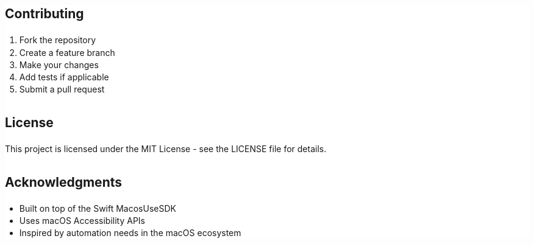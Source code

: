 ## Contributing

1. Fork the repository
2. Create a feature branch
3. Make your changes
4. Add tests if applicable
5. Submit a pull request

## License

This project is licensed under the MIT License - see the LICENSE file for details.

## Acknowledgments

- Built on top of the Swift MacosUseSDK
- Uses macOS Accessibility APIs
- Inspired by automation needs in the macOS ecosystem 